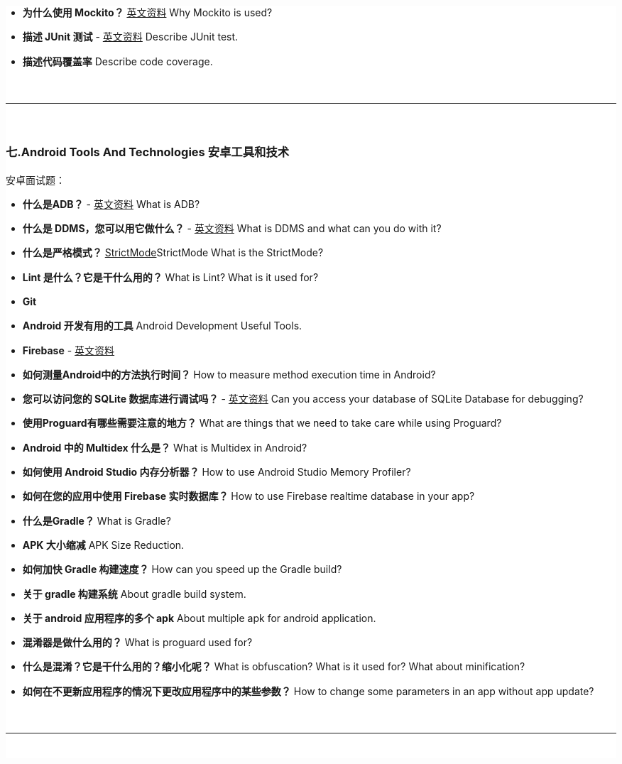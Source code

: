 * **为什么使用 Mockito？** [英文资料](http://site.mockito.org/)   Why Mockito is used?

* **描述 JUnit 测试** - [英文资料](https://en.wikipedia.org/wiki/JUnit)   Describe JUnit test.

* **描述代码覆盖率** Describe code coverage.

<br>

---
<br>

### 七.Android Tools And Technologies 安卓工具和技术

安卓面试题：

* **什么是ADB？** - [英文资料](https://developer.android.com/studio/command-line/adb)   What is ADB?

* **什么是 DDMS，您可以用它做什么？** - [英文资料](https://developer.android.com/studio/profile/monitor)  What is DDMS and what can you do with it?

* **什么是严格模式？** [StrictMode](https://amitshekhar.me/blog/strictmode-in-android-development)StrictMode What is the StrictMode?

* **Lint 是什么？它是干什么用的？**  What is Lint? What is it used for?

* **Git**

* **Android 开发有用的工具** Android Development Useful Tools.

* **Firebase** - [英文资料](https://firebase.google.com/)

* **如何测量Android中的方法执行时间？** How to measure method execution time in Android?

* **您可以访问您的 SQLite 数据库进行调试吗？** - [英文资料](https://github.com/amitshekhariitbhu/Android-Debug-Database) Can you access your database of SQLite Database for debugging?

* **使用Proguard有哪些需要注意的地方？** What are things that we need to take care while using Proguard?

* **Android 中的 Multidex 什么是？** What is Multidex in Android?

* **如何使用 Android Studio 内存分析器？** How to use Android Studio Memory Profiler?

* **如何在您的应用中使用 Firebase 实时数据库？** How to use Firebase realtime database in your app?

* **什么是Gradle？** What is Gradle?

* **APK 大小缩减** APK Size Reduction.

* **如何加快 Gradle 构建速度？** How can you speed up the Gradle build?

* **关于 gradle 构建系统** About gradle build system.

* **关于 android 应用程序的多个 apk** About multiple apk for android application.

* **混淆器是做什么用的？** What is proguard used for?

* **什么是混淆？它是干什么用的？缩小化呢？** What is obfuscation? What is it used for? What about minification?

* **如何在不更新应用程序的情况下更改应用程序中的某些参数？** How to change some parameters in an app without app update?

<br>

---
<br>
